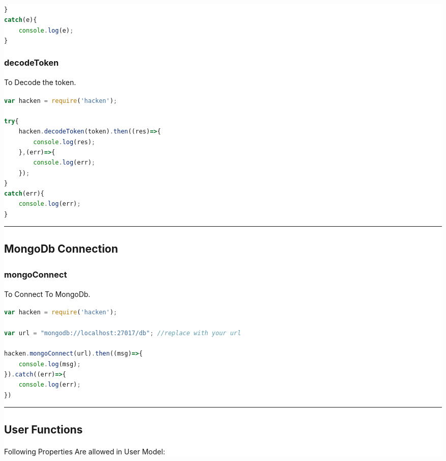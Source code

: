```javascript
}
catch(e){
	console.log(e);
}
```

### decodeToken

To Decode the token.

```javascript
var hacken = require('hacken');

try{
	hacken.decodeToken(token).then((res)=>{
		console.log(res);
	},(err)=>{
		console.log(err);
	});
}
catch(err){
	console.log(err);
}
```
-------

<a name="mongoconnect"></a>

## MongoDb Connection

### mongoConnect

To Connect To MongoDb.

```javascript
var hacken = require('hacken');

var url = "mongodb://localhost:27017/db"; //replace with your url 

hacken.mongoConnect(url).then((msg)=>{
	console.log(msg);
}).catch((err)=>{
	console.log(err);
})
```

--------

<a name="usermodel"></a>

## User Functions

Following Properties Are allowed in User Model:
